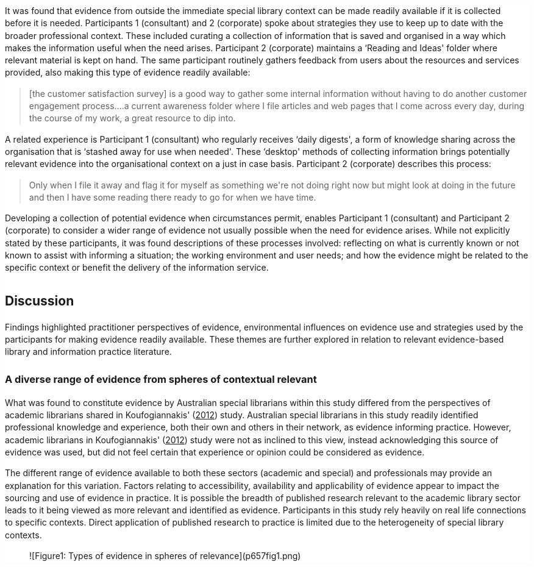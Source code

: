 It was found that evidence from outside the immediate special library context can be made readily available if it is collected before it is needed. Participants 1 (consultant) and 2 (corporate) spoke about strategies they use to keep up to date with the broader professional context. These included curating a collection of information that is saved and organised in a way which makes the information useful when the need arises. Participant 2 (corporate) maintains a ‘Reading and Ideas' folder where relevant material is kept on hand. The same participant routinely gathers feedback from users about the resources and services provided, also making this type of evidence readily available:

> [the customer satisfaction survey] is a good way to gather some internal information without having to do another customer engagement process....a current awareness folder where I file articles and web pages that I come across every day, during the course of my work, a great resource to dip into.

A related experience is Participant 1 (consultant) who regularly receives ‘daily digests', a form of knowledge sharing across the organisation that is ‘stashed away for use when needed'. These ‘desktop' methods of collecting information brings potentially relevant evidence into the organisational context on a just in case basis. Participant 2 (corporate) describes this process:

> Only when I file it away and flag it for myself as something we're not doing right now but might look at doing in the future and then I have some reading there ready to go for when we have time.

Developing a collection of potential evidence when circumstances permit, enables Participant 1 (consultant) and Participant 2 (corporate) to consider a wider range of evidence not usually possible when the need for evidence arises. While not explicitly stated by these participants, it was found descriptions of these processes involved: reflecting on what is currently known or not known to assist with informing a situation; the working environment and user needs; and how the evidence might be related to the specific context or benefit the delivery of the information service.

## Discussion

Findings highlighted practitioner perspectives of evidence, environmental influences on evidence use and strategies used by the participants for making evidence readily available. These themes are further explored in relation to relevant evidence-based library and information practice literature.

### A diverse range of evidence from spheres of contextual relevant

What was found to constitute evidence by Australian special librarians within this study differed from the perspectives of academic librarians shared in Koufogiannakis' ([2012](#kou12)) study. Australian special librarians in this study readily identified professional knowledge and experience, both their own and others in their network, as evidence informing practice. However, academic librarians in Koufogiannakis' ([2012](#kou12)) study were not as inclined to this view, instead acknowledging this source of evidence was used, but did not feel certain that experience or opinion could be considered as evidence.

The different range of evidence available to both these sectors (academic and special) and professionals may provide an explanation for this variation. Factors relating to accessibility, availability and applicability of evidence appear to impact the sourcing and use of evidence in practice. It is possible the breadth of published research relevant to the academic library sector leads to it being viewed as more relevant and identified as evidence. Participants in this study rely heavily on real life connections to specific contexts. Direct application of published research to practice is limited due to the heterogeneity of special library contexts.

<figure class="centre">![Figure1: Types of evidence in spheres of relevance](p657fig1.png)

